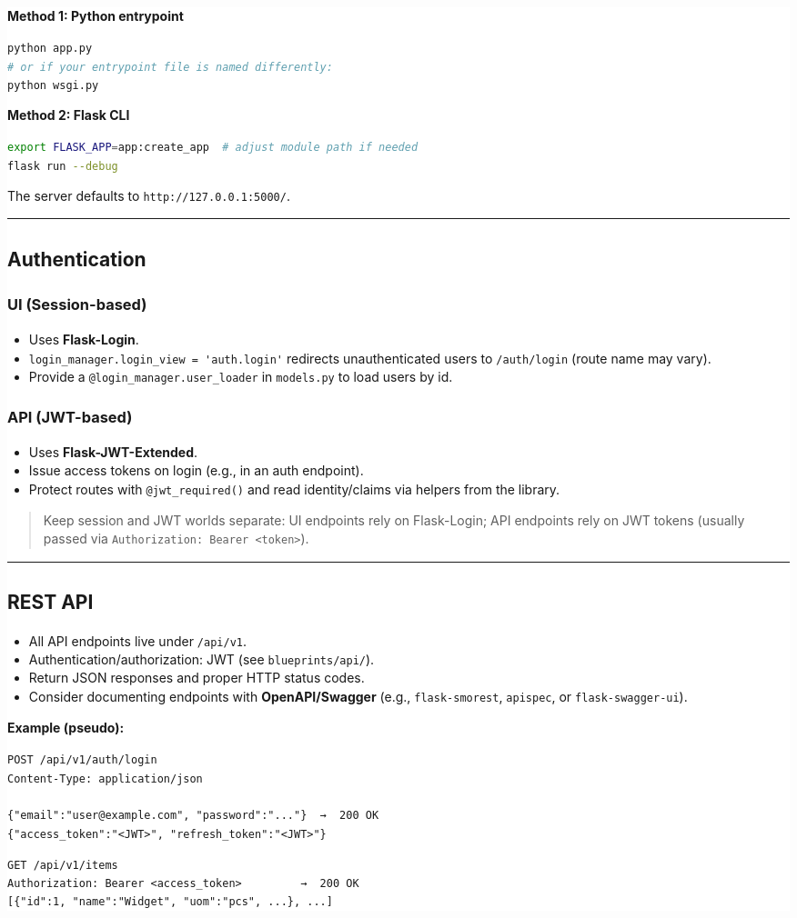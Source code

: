 **Method 1: Python entrypoint**
```bash
python app.py
# or if your entrypoint file is named differently:
python wsgi.py
```

**Method 2: Flask CLI**
```bash
export FLASK_APP=app:create_app  # adjust module path if needed
flask run --debug
```

The server defaults to `http://127.0.0.1:5000/`.

---

## Authentication

### UI (Session-based)
- Uses **Flask-Login**.
- `login_manager.login_view = 'auth.login'` redirects unauthenticated users to `/auth/login` (route name may vary).
- Provide a `@login_manager.user_loader` in `models.py` to load users by id.

### API (JWT-based)
- Uses **Flask-JWT-Extended**.
- Issue access tokens on login (e.g., in an auth endpoint).
- Protect routes with `@jwt_required()` and read identity/claims via helpers from the library.

> Keep session and JWT worlds separate: UI endpoints rely on Flask-Login; API endpoints rely on JWT tokens (usually passed via `Authorization: Bearer <token>`).

---

## REST API

- All API endpoints live under `/api/v1`.
- Authentication/authorization: JWT (see `blueprints/api/`).
- Return JSON responses and proper HTTP status codes.
- Consider documenting endpoints with **OpenAPI/Swagger** (e.g., `flask-smorest`, `apispec`, or `flask-swagger-ui`).

**Example (pseudo):**
```http
POST /api/v1/auth/login
Content-Type: application/json

{"email":"user@example.com", "password":"..."}  →  200 OK
{"access_token":"<JWT>", "refresh_token":"<JWT>"}
```

```http
GET /api/v1/items
Authorization: Bearer <access_token>         →  200 OK
[{"id":1, "name":"Widget", "uom":"pcs", ...}, ...]
```
